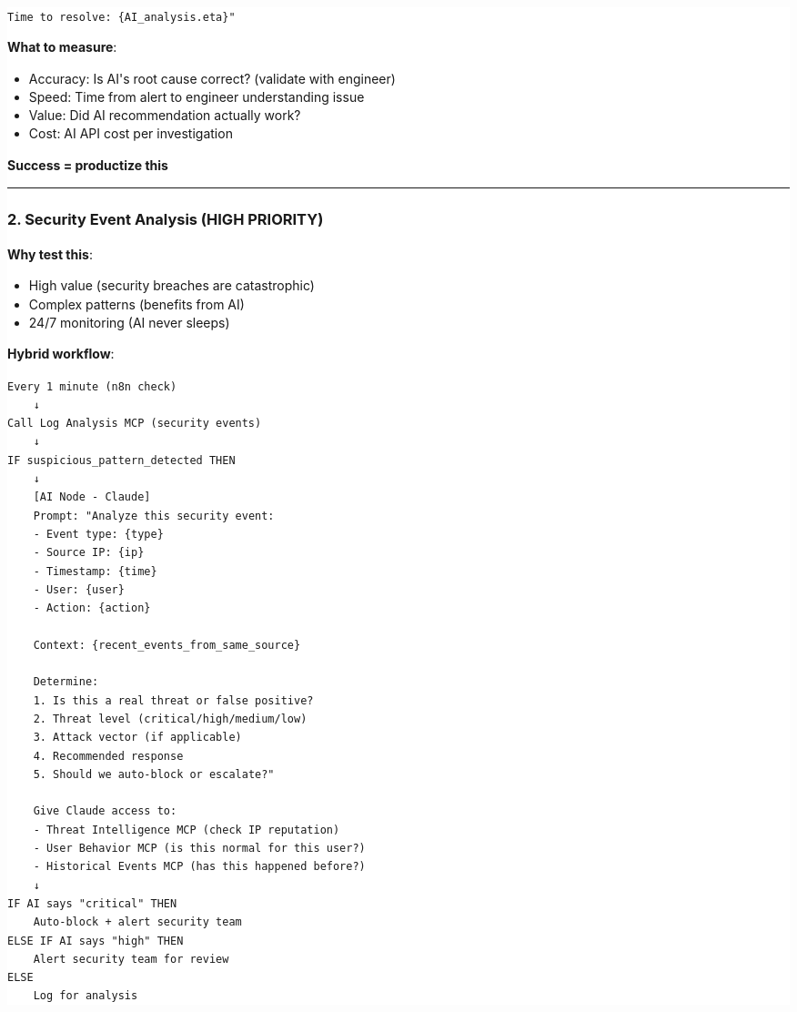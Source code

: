 ```
Time to resolve: {AI_analysis.eta}"
```

**What to measure**:
- Accuracy: Is AI's root cause correct? (validate with engineer)
- Speed: Time from alert to engineer understanding issue
- Value: Did AI recommendation actually work?
- Cost: AI API cost per investigation

**Success = productize this**

---

### 2. Security Event Analysis (HIGH PRIORITY)

**Why test this**:
- High value (security breaches are catastrophic)
- Complex patterns (benefits from AI)
- 24/7 monitoring (AI never sleeps)

**Hybrid workflow**:
```
Every 1 minute (n8n check)
    ↓
Call Log Analysis MCP (security events)
    ↓
IF suspicious_pattern_detected THEN
    ↓
    [AI Node - Claude]
    Prompt: "Analyze this security event:
    - Event type: {type}
    - Source IP: {ip}
    - Timestamp: {time}
    - User: {user}
    - Action: {action}

    Context: {recent_events_from_same_source}

    Determine:
    1. Is this a real threat or false positive?
    2. Threat level (critical/high/medium/low)
    3. Attack vector (if applicable)
    4. Recommended response
    5. Should we auto-block or escalate?"

    Give Claude access to:
    - Threat Intelligence MCP (check IP reputation)
    - User Behavior MCP (is this normal for this user?)
    - Historical Events MCP (has this happened before?)
    ↓
IF AI says "critical" THEN
    Auto-block + alert security team
ELSE IF AI says "high" THEN
    Alert security team for review
ELSE
    Log for analysis
```
